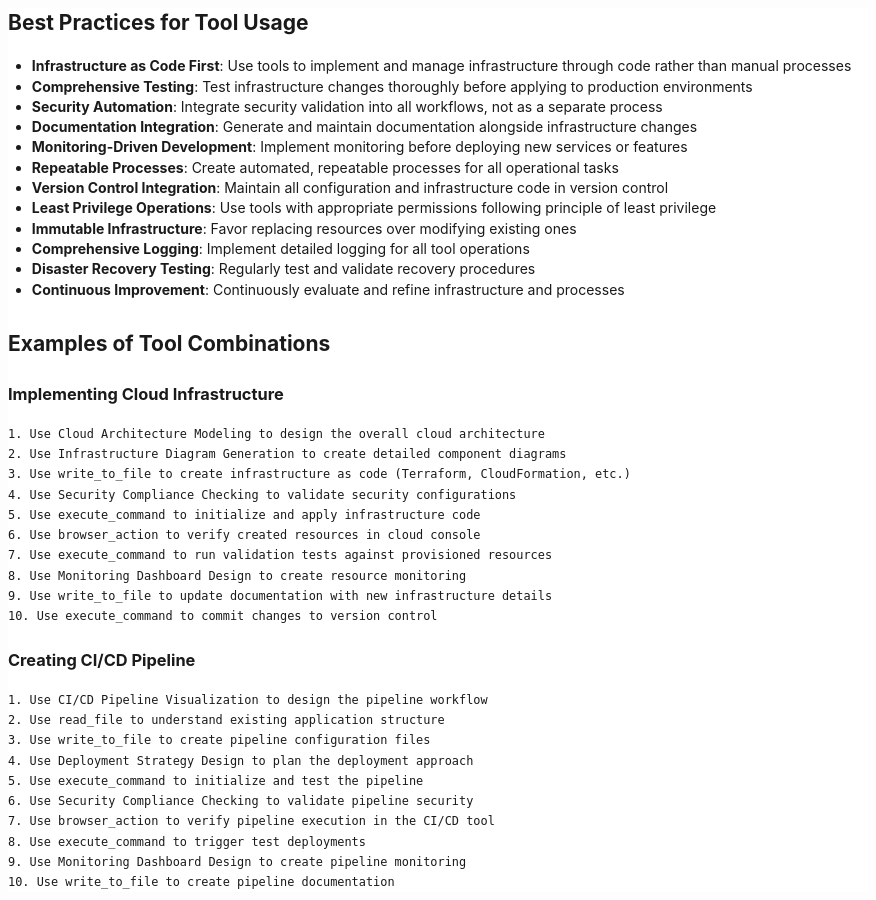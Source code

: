 ## Best Practices for Tool Usage

- **Infrastructure as Code First**: Use tools to implement and manage infrastructure through code rather than manual processes
- **Comprehensive Testing**: Test infrastructure changes thoroughly before applying to production environments
- **Security Automation**: Integrate security validation into all workflows, not as a separate process
- **Documentation Integration**: Generate and maintain documentation alongside infrastructure changes
- **Monitoring-Driven Development**: Implement monitoring before deploying new services or features
- **Repeatable Processes**: Create automated, repeatable processes for all operational tasks
- **Version Control Integration**: Maintain all configuration and infrastructure code in version control
- **Least Privilege Operations**: Use tools with appropriate permissions following principle of least privilege
- **Immutable Infrastructure**: Favor replacing resources over modifying existing ones
- **Comprehensive Logging**: Implement detailed logging for all tool operations
- **Disaster Recovery Testing**: Regularly test and validate recovery procedures
- **Continuous Improvement**: Continuously evaluate and refine infrastructure and processes

## Examples of Tool Combinations

### Implementing Cloud Infrastructure

```
1. Use Cloud Architecture Modeling to design the overall cloud architecture
2. Use Infrastructure Diagram Generation to create detailed component diagrams
3. Use write_to_file to create infrastructure as code (Terraform, CloudFormation, etc.)
4. Use Security Compliance Checking to validate security configurations
5. Use execute_command to initialize and apply infrastructure code
6. Use browser_action to verify created resources in cloud console
7. Use execute_command to run validation tests against provisioned resources
8. Use Monitoring Dashboard Design to create resource monitoring
9. Use write_to_file to update documentation with new infrastructure details
10. Use execute_command to commit changes to version control
```

### Creating CI/CD Pipeline

```
1. Use CI/CD Pipeline Visualization to design the pipeline workflow
2. Use read_file to understand existing application structure
3. Use write_to_file to create pipeline configuration files
4. Use Deployment Strategy Design to plan the deployment approach
5. Use execute_command to initialize and test the pipeline
6. Use Security Compliance Checking to validate pipeline security
7. Use browser_action to verify pipeline execution in the CI/CD tool
8. Use execute_command to trigger test deployments
9. Use Monitoring Dashboard Design to create pipeline monitoring
10. Use write_to_file to create pipeline documentation
```
